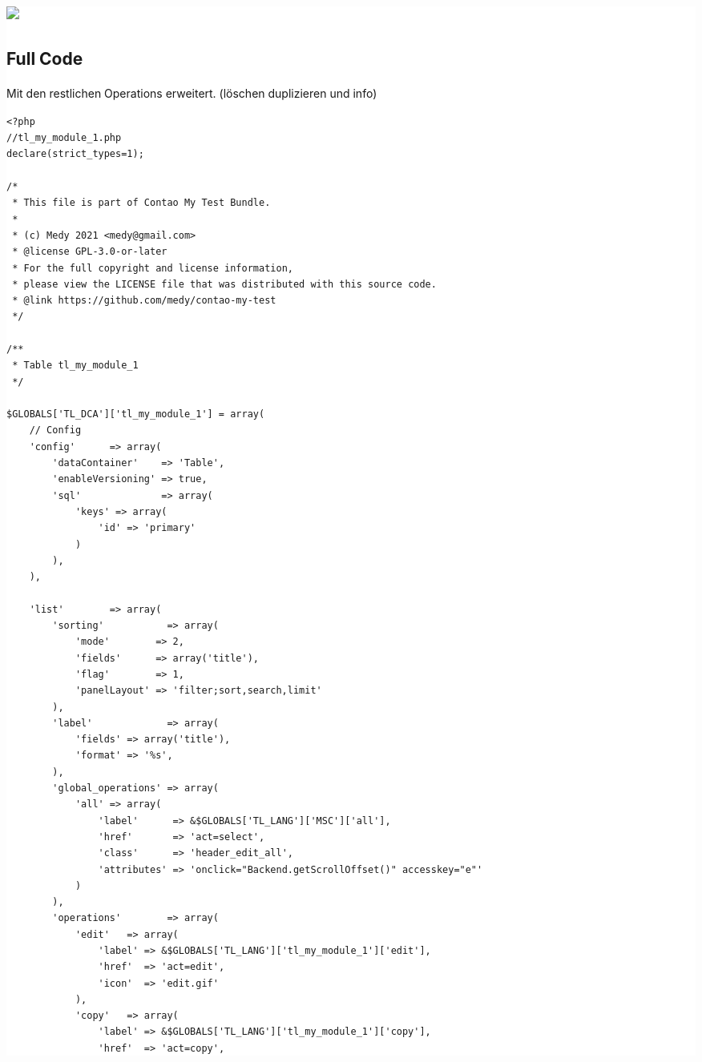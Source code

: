 ![](https://i.imgur.com/MJ7MNmN.png)

## Full Code

Mit den restlichen Operations erweitert.
(löschen duplizieren und info)
    
    <?php
    //tl_my_module_1.php 
    declare(strict_types=1);

    /*
     * This file is part of Contao My Test Bundle.
     *
     * (c) Medy 2021 <medy@gmail.com>
     * @license GPL-3.0-or-later
     * For the full copyright and license information,
     * please view the LICENSE file that was distributed with this source code.
     * @link https://github.com/medy/contao-my-test
     */

    /**
     * Table tl_my_module_1
     */

    $GLOBALS['TL_DCA']['tl_my_module_1'] = array(
        // Config
        'config'      => array(
            'dataContainer'    => 'Table',
            'enableVersioning' => true,
            'sql'              => array(
                'keys' => array(
                    'id' => 'primary'
                )
            ),
        ),
    
        'list'        => array(
            'sorting'           => array(
                'mode'        => 2,
                'fields'      => array('title'),
                'flag'        => 1,
                'panelLayout' => 'filter;sort,search,limit'
            ),
            'label'             => array(
                'fields' => array('title'),
                'format' => '%s',
            ),
            'global_operations' => array(
                'all' => array(
                    'label'      => &$GLOBALS['TL_LANG']['MSC']['all'],
                    'href'       => 'act=select',
                    'class'      => 'header_edit_all',
                    'attributes' => 'onclick="Backend.getScrollOffset()" accesskey="e"'
                )
            ),
            'operations'        => array(
                'edit'   => array(
                    'label' => &$GLOBALS['TL_LANG']['tl_my_module_1']['edit'],
                    'href'  => 'act=edit',
                    'icon'  => 'edit.gif'
                ),
                'copy'   => array(
                    'label' => &$GLOBALS['TL_LANG']['tl_my_module_1']['copy'],
                    'href'  => 'act=copy',